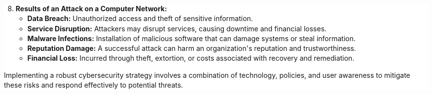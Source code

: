 8. **Results of an Attack on a Computer Network:**
   - **Data Breach:** Unauthorized access and theft of sensitive information.
   - **Service Disruption:** Attackers may disrupt services, causing downtime and financial losses.
   - **Malware Infections:** Installation of malicious software that can damage systems or steal information.
   - **Reputation Damage:** A successful attack can harm an organization's reputation and trustworthiness.
   - **Financial Loss:** Incurred through theft, extortion, or costs associated with recovery and remediation.

Implementing a robust cybersecurity strategy involves a combination of technology, policies, and user awareness to mitigate these risks and respond effectively to potential threats.
